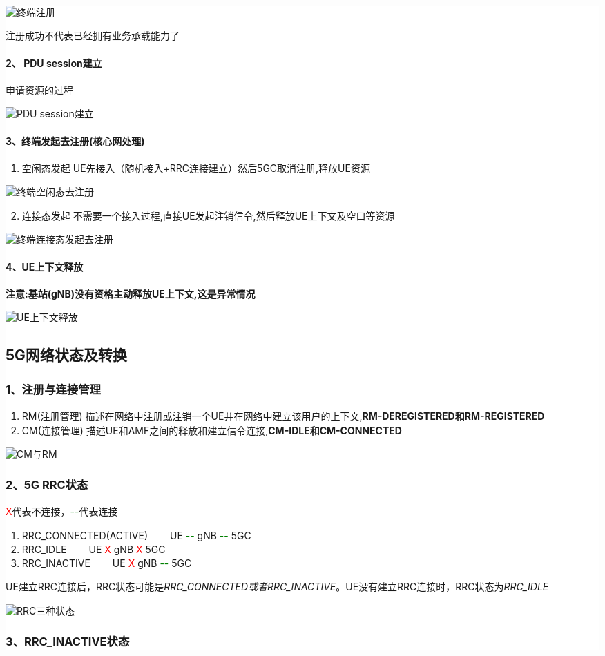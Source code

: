 ![终端注册](/images/5G协议与信令/5G接入流程/终端接入流程.PNG)


注册成功不代表已经拥有业务承载能力了

#### 2、 PDU session建立

申请资源的过程

![PDU session建立](</images/5G协议与信令/5G接入流程/PDU session.PNG>)


#### 3、终端发起去注册(核心网处理)

1. 空闲态发起
UE先接入（随机接入+RRC连接建立）然后5GC取消注册,释放UE资源

![终端空闲态去注册](/images/5G协议与信令/5G接入流程/终端空闲态去注册.PNG)

2. 连接态发起
不需要一个接入过程,直接UE发起注销信令,然后释放UE上下文及空口等资源

![终端连接态发起去注册](/images/5G协议与信令/5G接入流程/终端连接态发起去注册.PNG)


#### 4、UE上下文释放

**注意:基站(gNB)没有资格主动释放UE上下文,这是异常情况**

![UE上下文释放](/images/5G协议与信令/5G接入流程/UE上下文释放.PNG)


## 5G网络状态及转换

### 1、注册与连接管理

1. RM(注册管理) 描述在网络中注册或注销一个UE并在网络中建立该用户的上下文,**RM-DEREGISTERED和RM-REGISTERED**
2. CM(连接管理) 描述UE和AMF之间的释放和建立信令连接,**CM-IDLE和CM-CONNECTED**

![CM与RM](/images/5G协议与信令/5G网络状态转换/CM与RM.PNG)

### 2、5G RRC状态

<font color="red">X</font>代表不连接，<font color="green">--</font>代表连接
1. RRC_CONNECTED(ACTIVE) &emsp;&emsp;UE <font color="green">--</font> gNB <font color="green">--</font> 5GC
2. RRC_IDLE &emsp;&emsp;UE <font color="red">X</font> gNB <font color="red">X</font> 5GC
3. RRC_INACTIVE &emsp;&emsp;UE <font color="red">X</font> gNB <font color="green">--</font> 5GC

UE建立RRC连接后，RRC状态可能是*RRC_CONNECTED或者RRC_INACTIVE*。UE没有建立RRC连接时，RRC状态为*RRC_IDLE*

![RRC三种状态](/images/5G协议与信令/5G网络状态转换/RRC三种状态.PNG)


### 3、RRC_INACTIVE状态
